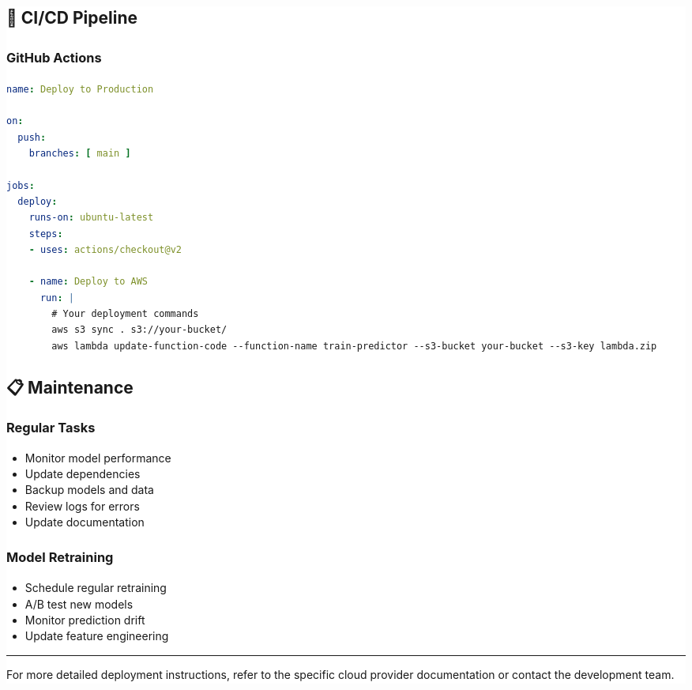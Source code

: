 ## 🔄 CI/CD Pipeline

### GitHub Actions
```yaml
name: Deploy to Production

on:
  push:
    branches: [ main ]

jobs:
  deploy:
    runs-on: ubuntu-latest
    steps:
    - uses: actions/checkout@v2
    
    - name: Deploy to AWS
      run: |
        # Your deployment commands
        aws s3 sync . s3://your-bucket/
        aws lambda update-function-code --function-name train-predictor --s3-bucket your-bucket --s3-key lambda.zip
```

## 📋 Maintenance

### Regular Tasks
- Monitor model performance
- Update dependencies
- Backup models and data
- Review logs for errors
- Update documentation

### Model Retraining
- Schedule regular retraining
- A/B test new models
- Monitor prediction drift
- Update feature engineering

---

For more detailed deployment instructions, refer to the specific cloud provider documentation or contact the development team.
